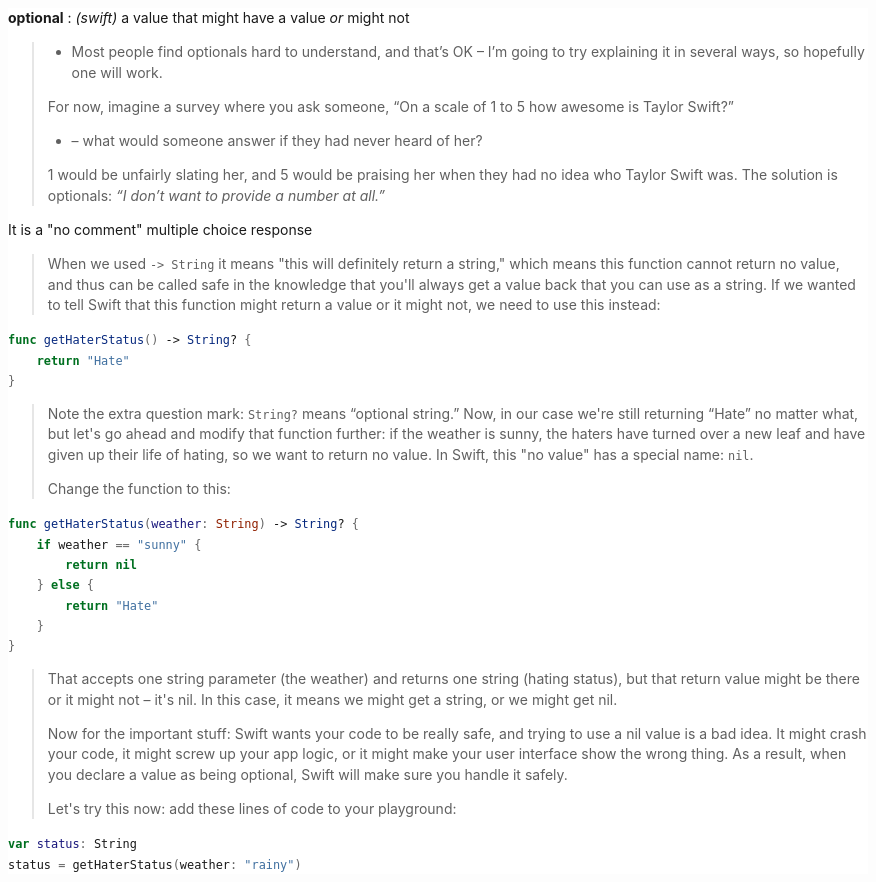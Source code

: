 **optional** : *(swift)* a value that might have a value *or* might not

>* Most people find optionals hard to understand, and that’s OK – I’m going to try explaining it in several ways, so hopefully one will work.
>
>For now, imagine a survey where you ask someone, “On a scale of 1 to 5 how awesome is Taylor Swift?” 
>* – what would someone answer if they had never heard of her? 
>
>1 would be unfairly slating her, and 5 would be praising her when they had no idea who Taylor Swift was. The solution is optionals: *“I don’t want to provide a number at all.”*

It is a "no comment" multiple choice response

>When we used `-> String` it means "this will definitely return a string," which means this function cannot return no value, and thus can be called safe in the knowledge that you'll always get a value back that you can use as a string. If we wanted to tell Swift that this function might return a value or it might not, we need to use this instead:

```swift
func getHaterStatus() -> String? {
    return "Hate"
}
```

>Note the extra question mark: `String?` means “optional string.” Now, in our case we're still returning “Hate” no matter what, but let's go ahead and modify that function further: if the weather is sunny, the haters have turned over a new leaf and have given up their life of hating, so we want to return no value. In Swift, this "no value" has a special name: `nil`.
>
>Change the function to this:

```swift
func getHaterStatus(weather: String) -> String? {
    if weather == "sunny" {
        return nil
    } else {
        return "Hate"
    }
}
```

>That accepts one string parameter (the weather) and returns one string (hating status), but that return value might be there or it might not – it's nil. In this case, it means we might get a string, or we might get nil.
>
>Now for the important stuff: Swift wants your code to be really safe, and trying to use a nil value is a bad idea. It might crash your code, it might screw up your app logic, or it might make your user interface show the wrong thing. As a result, when you declare a value as being optional, Swift will make sure you handle it safely.
>
>Let's try this now: add these lines of code to your playground:

```swift
var status: String
status = getHaterStatus(weather: "rainy")
```

